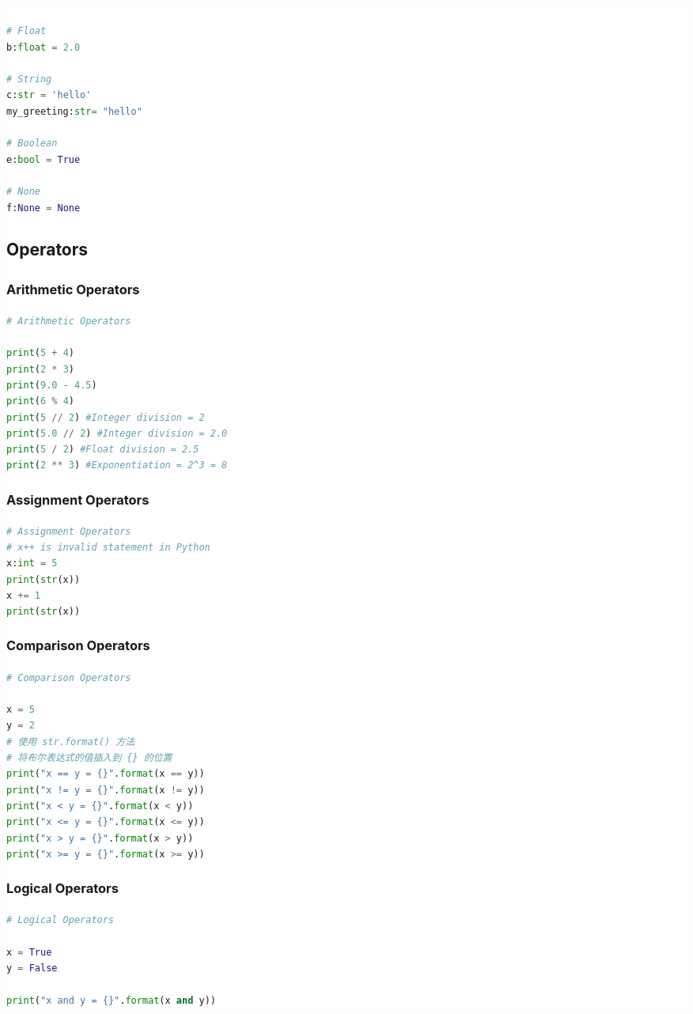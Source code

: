 ```python

# Float
b:float = 2.0

# String
c:str = 'hello'
my_greeting:str= "hello"

# Boolean
e:bool = True

# None
f:None = None
```
## Operators
### Arithmetic Operators
```python
# Arithmetic Operators

print(5 + 4)
print(2 * 3)
print(9.0 - 4.5)
print(6 % 4)
print(5 // 2) #Integer division = 2
print(5.0 // 2) #Integer division = 2.0
print(5 / 2) #Float division = 2.5
print(2 ** 3) #Exponentiation = 2^3 = 8
```
### Assignment Operators
```python
# Assignment Operators
# x++ is invalid statement in Python
x:int = 5
print(str(x))
x += 1
print(str(x))
```
### Comparison Operators
```python
# Comparison Operators

x = 5
y = 2
# 使用 str.format() 方法
# 将布尔表达式的值插入到 {} 的位置
print("x == y = {}".format(x == y))
print("x != y = {}".format(x != y))
print("x < y = {}".format(x < y))
print("x <= y = {}".format(x <= y))
print("x > y = {}".format(x > y))
print("x >= y = {}".format(x >= y))
```
### Logical Operators
```python
# Logical Operators

x = True
y = False

print("x and y = {}".format(x and y))
```